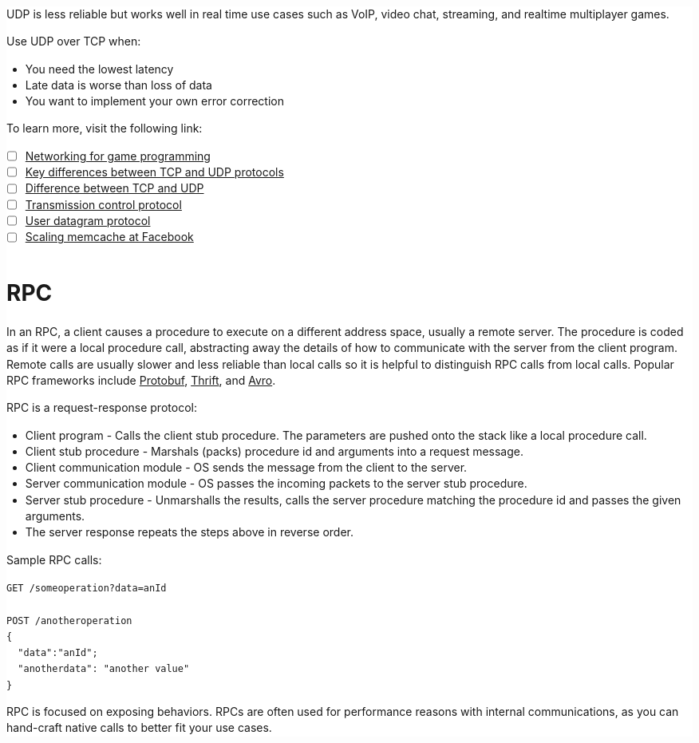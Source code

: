 UDP is less reliable but works well in real time use cases such as VoIP, video chat, streaming, and realtime multiplayer games.

Use UDP over TCP when:

- You need the lowest latency
- Late data is worse than loss of data
- You want to implement your own error correction

To learn more, visit the following link:

- [ ] [Networking for game programming](http://gafferongames.com/networking-for-game-programmers/udp-vs-tcp/)
- [ ] [Key differences between TCP and UDP protocols](http://www.cyberciti.biz/faq/key-differences-between-tcp-and-udp-protocols/)
- [ ] [Difference between TCP and UDP](http://stackoverflow.com/questions/5970383/difference-between-tcp-and-udp)
- [ ] [Transmission control protocol](https://en.wikipedia.org/wiki/Transmission_Control_Protocol)
- [ ] [User datagram protocol](https://en.wikipedia.org/wiki/User_Datagram_Protocol)
- [ ] [Scaling memcache at Facebook](http://www.cs.bu.edu/~jappavoo/jappavoo.github.com/451/papers/memcache-fb.pdf)

# RPC

In an RPC, a client causes a procedure to execute on a different address space, usually a remote server. The procedure is coded as if it were a local procedure call, abstracting away the details of how to communicate with the server from the client program. Remote calls are usually slower and less reliable than local calls so it is helpful to distinguish RPC calls from local calls. Popular RPC frameworks include [Protobuf](https://developers.google.com/protocol-buffers/), [Thrift](https://thrift.apache.org/), and [Avro](https://avro.apache.org/docs/current/).

RPC is a request-response protocol:

- Client program - Calls the client stub procedure. The parameters are pushed onto the stack like a local procedure call.
- Client stub procedure - Marshals (packs) procedure id and arguments into a request message.
- Client communication module - OS sends the message from the client to the server.
- Server communication module - OS passes the incoming packets to the server stub procedure.
- Server stub procedure - Unmarshalls the results, calls the server procedure matching the procedure id and passes the given arguments.
- The server response repeats the steps above in reverse order.

Sample RPC calls:

```
GET /someoperation?data=anId

POST /anotheroperation
{
  "data":"anId";
  "anotherdata": "another value"
}
```

RPC is focused on exposing behaviors. RPCs are often used for performance reasons with internal communications, as you can hand-craft native calls to better fit your use cases.
